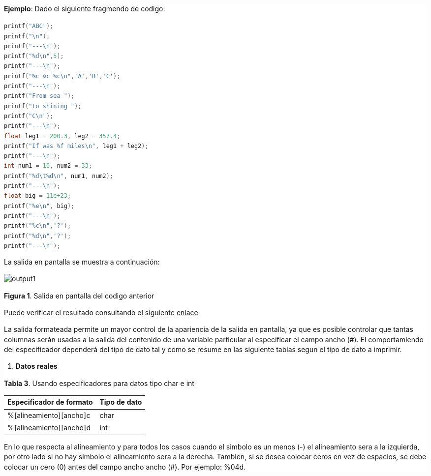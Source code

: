 **Ejemplo**:
Dado el siguiente fragmendo de codigo:

```C
printf("ABC");
printf("\n");
printf("---\n");
printf("%d\n",5);
printf("---\n");
printf("%c %c %c\n",'A','B','C');
printf("---\n");
printf("From sea ");
printf("to shining ");
printf("C\n");
printf("---\n");
float leg1 = 200.3, leg2 = 357.4;
printf("If was %f miles\n", leg1 + leg2);
printf("---\n");
int num1 = 10, num2 = 33;
printf("%d\t%d\n", num1, num2);
printf("---\n");
float big = 11e+23;
printf("%e\n", big);
printf("---\n");
printf("%c\n",'?');
printf("%d\n",'?');
printf("---\n");
```
La salida en pantalla se muestra a continuación:

![output1](https://github.com/dannymrock/SO-UdeA-20181/blob/master/Lab2/Parte1/teoria/imagenes/fig_output1.png)

**Figura 1**. Salida en pantalla del codigo anterior

Puede verificar el resultado consultando el siguiente [enlace](https://goo.gl/MkQe9X)

La salida formateada permite un mayor control de la apariencia de la salida en pantalla, ya que es posible controlar que tantas columnas serán usadas a la salida del contenido de una variable particular al especificar el campo ancho (#).
El comportamiendo del especificador dependerá del tipo de dato tal y como se resume en las siguiente tablas segun el tipo de dato a imprimir.

1. **Datos reales**

**Tabla 3**. Usando especificadores para datos  tipo char e int

|Especificador de formato  | Tipo de dato |
|----------------|--------------------------|
| %[alineamiento][ancho]c | char   |
| %[alineamiento][ancho]d | int |

En lo que respecta al alineamiento y para todos los casos cuando el simbolo es un menos (-) el alineamiento sera a la izquierda, por otro lado si no hay simbolo el alineamiento sera a la derecha. Tambien, si se desea colocar ceros en vez de espacios, se debe colocar un cero (0) antes del campo ancho ancho (#). Por ejemplo: %04d.
